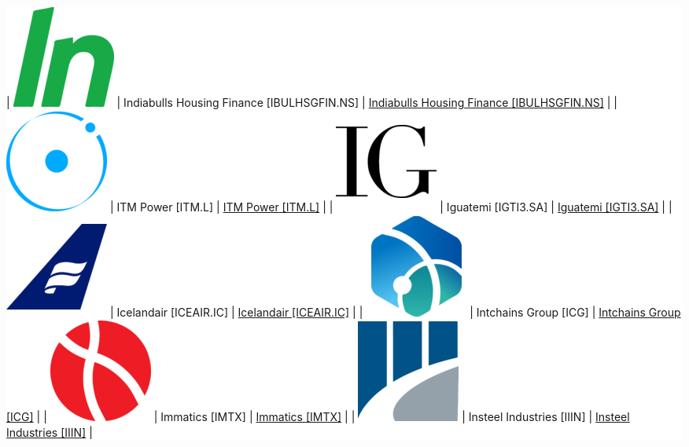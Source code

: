 | ![Indiabulls Housing Finance [IBULHSGFIN.NS]](/img/128/IBULHSGFIN.NS-ac9f2765.png) | Indiabulls Housing Finance [IBULHSGFIN.NS] | [Indiabulls Housing Finance [IBULHSGFIN.NS]](../../page/indiabulls-housing-finance/logo/ ) |
| ![ITM Power [ITM.L]](/img/128/ITM.L-555ac750.png) | ITM Power [ITM.L] | [ITM Power [ITM.L]](../../page/itm-power/logo/ ) |
| ![Iguatemi [IGTI3.SA]](/img/128/IGTI3.SA-2c06e68c.png) | Iguatemi [IGTI3.SA] | [Iguatemi [IGTI3.SA]](../../page/iguatemi/logo/ ) |
| ![Icelandair [ICEAIR.IC]](/img/128/ICEAIR.IC-a125a871.png) | Icelandair [ICEAIR.IC] | [Icelandair [ICEAIR.IC]](../../page/icelandair/logo/ ) |
| ![Intchains Group [ICG]](/img/128/ICG-6d8e5114.png) | Intchains Group [ICG] | [Intchains Group [ICG]](../../page/intchains-group/logo/ ) |
| ![Immatics [IMTX]](/img/128/IMTX-37c489cc.png) | Immatics [IMTX] | [Immatics [IMTX]](../../page/immatics/logo/ ) |
| ![Insteel Industries [IIIN]](/img/128/IIIN-6c4a2246.png) | Insteel Industries [IIIN] | [Insteel Industries [IIIN]](../../page/insteel-industries/logo/ ) |